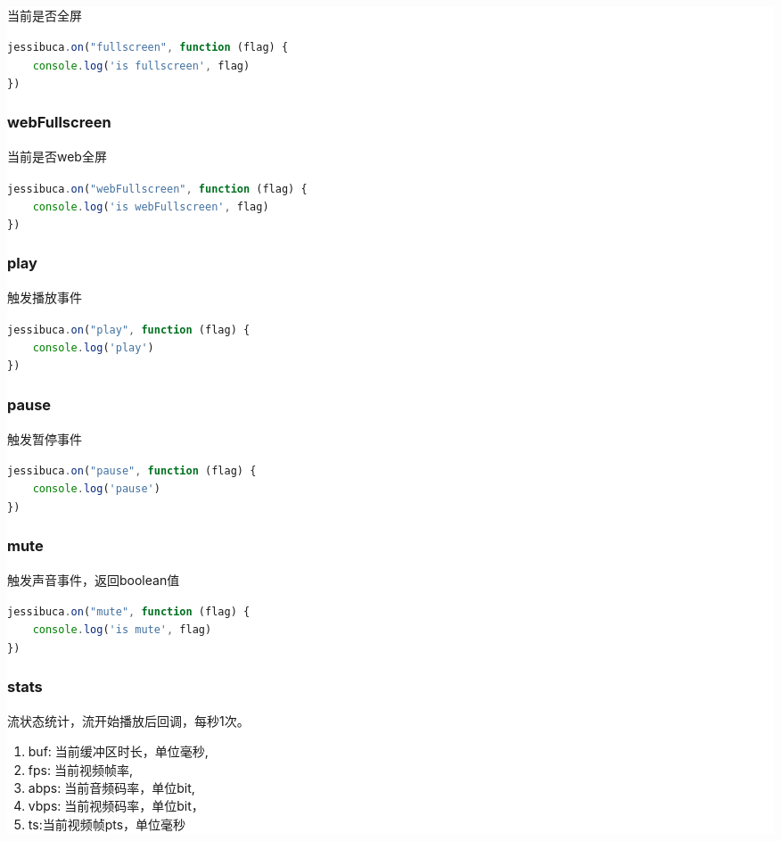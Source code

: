 当前是否全屏

```js
jessibuca.on("fullscreen", function (flag) {
    console.log('is fullscreen', flag)
})
```

### webFullscreen

当前是否web全屏

```js
jessibuca.on("webFullscreen", function (flag) {
    console.log('is webFullscreen', flag)
})
```


### play

触发播放事件

```js
jessibuca.on("play", function (flag) {
    console.log('play')
})
```

### pause

触发暂停事件

```js
jessibuca.on("pause", function (flag) {
    console.log('pause')
})
```

### mute

触发声音事件，返回boolean值

```js
jessibuca.on("mute", function (flag) {
    console.log('is mute', flag)
})
```

### stats

流状态统计，流开始播放后回调，每秒1次。

1. buf: 当前缓冲区时长，单位毫秒,
2. fps: 当前视频帧率,
3. abps: 当前音频码率，单位bit,
4. vbps: 当前视频码率，单位bit，
5. ts:当前视频帧pts，单位毫秒
